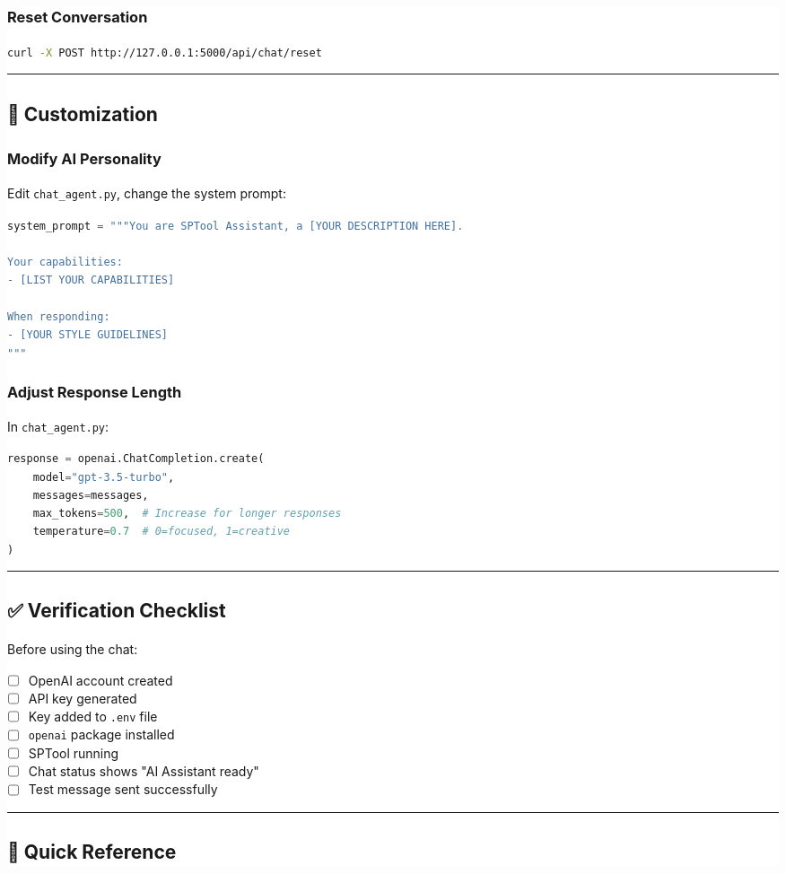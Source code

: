 ### Reset Conversation
```bash
curl -X POST http://127.0.0.1:5000/api/chat/reset
```

---

## 🎨 Customization

### Modify AI Personality

Edit `chat_agent.py`, change the system prompt:

```python
system_prompt = """You are SPTool Assistant, a [YOUR DESCRIPTION HERE].

Your capabilities:
- [LIST YOUR CAPABILITIES]

When responding:
- [YOUR STYLE GUIDELINES]
"""
```

### Adjust Response Length

In `chat_agent.py`:

```python
response = openai.ChatCompletion.create(
    model="gpt-3.5-turbo",
    messages=messages,
    max_tokens=500,  # Increase for longer responses
    temperature=0.7  # 0=focused, 1=creative
)
```

---

## ✅ Verification Checklist

Before using the chat:

- [ ] OpenAI account created
- [ ] API key generated
- [ ] Key added to `.env` file
- [ ] `openai` package installed
- [ ] SPTool running
- [ ] Chat status shows "AI Assistant ready"
- [ ] Test message sent successfully

---

## 📝 Quick Reference
